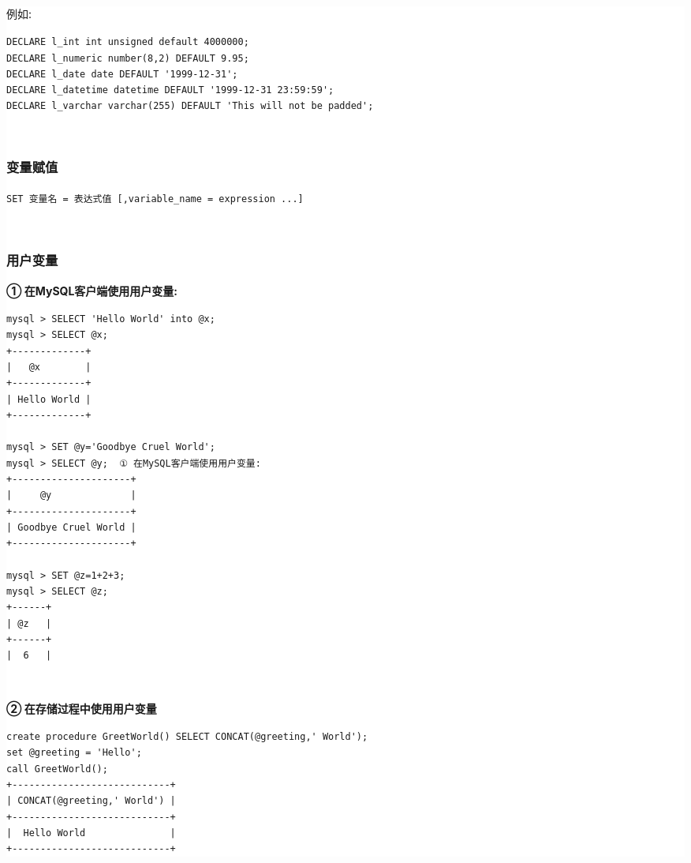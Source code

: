 例如:

```mysql
DECLARE l_int int unsigned default 4000000;   
DECLARE l_numeric number(8,2) DEFAULT 9.95;   
DECLARE l_date date DEFAULT '1999-12-31';   
DECLARE l_datetime datetime DEFAULT '1999-12-31 23:59:59';   
DECLARE l_varchar varchar(255) DEFAULT 'This will not be padded';
```

<br/>

### 变量赋值

```mysql
SET 变量名 = 表达式值 [,variable_name = expression ...]
```

<br/>

### 用户变量

**① 在MySQL客户端使用用户变量:**

```mysql
mysql > SELECT 'Hello World' into @x;  
mysql > SELECT @x;  
+-------------+  
|   @x        |  
+-------------+  
| Hello World |  
+-------------+  

mysql > SET @y='Goodbye Cruel World';  
mysql > SELECT @y;  ① 在MySQL客户端使用用户变量:
+---------------------+  
|     @y              |  
+---------------------+  
| Goodbye Cruel World |  
+---------------------+  
 
mysql > SET @z=1+2+3;  
mysql > SELECT @z;  
+------+  
| @z   |  
+------+  
|  6   |  
```

<br/>

**② 在存储过程中使用用户变量**

```mysql
create procedure GreetWorld() SELECT CONCAT(@greeting,' World');  
set @greeting = 'Hello';
call GreetWorld();
+----------------------------+  
| CONCAT(@greeting,' World') |  
+----------------------------+  
|  Hello World               |  
+----------------------------+
```
